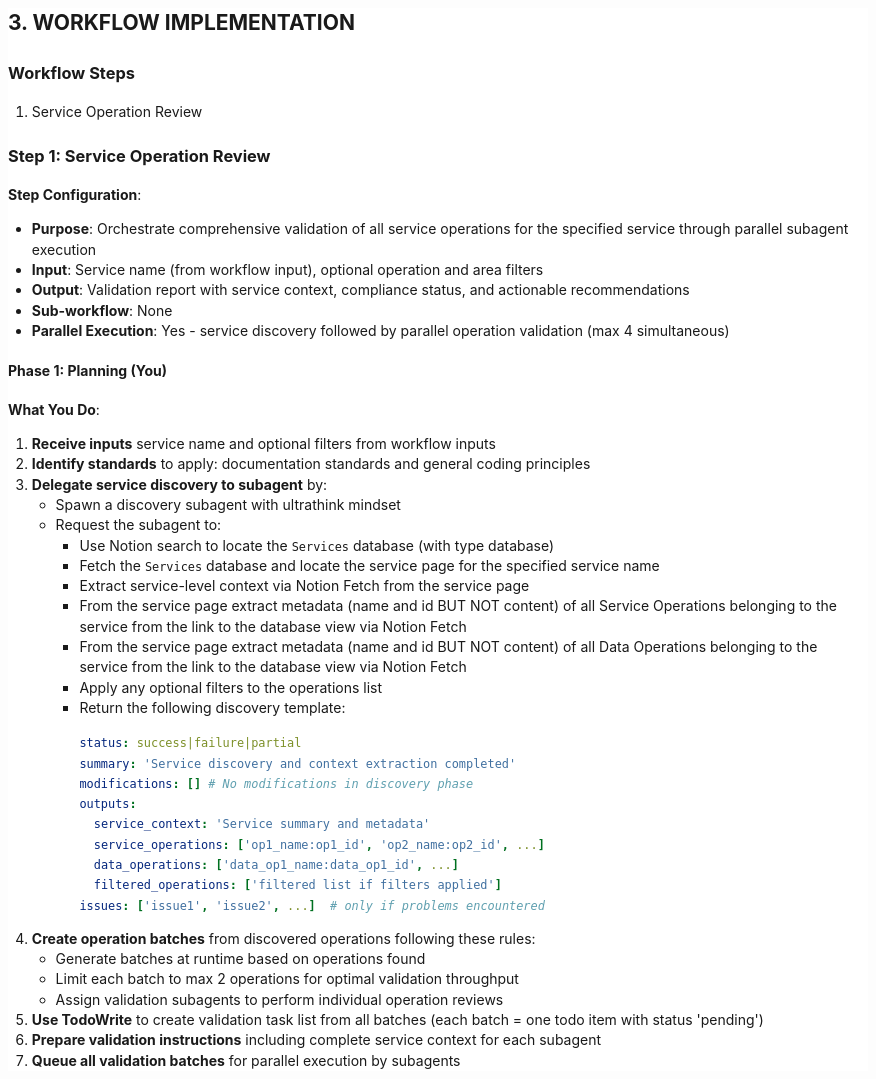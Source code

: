 ## 3. WORKFLOW IMPLEMENTATION

### Workflow Steps

1. Service Operation Review

### Step 1: Service Operation Review

**Step Configuration**:

- **Purpose**: Orchestrate comprehensive validation of all service operations for the specified service through parallel subagent execution
- **Input**: Service name (from workflow input), optional operation and area filters
- **Output**: Validation report with service context, compliance status, and actionable recommendations
- **Sub-workflow**: None
- **Parallel Execution**: Yes - service discovery followed by parallel operation validation (max 4 simultaneous)

#### Phase 1: Planning (You)

**What You Do**:

1. **Receive inputs** service name and optional filters from workflow inputs
2. **Identify standards** to apply: documentation standards and general coding principles
3. **Delegate service discovery to subagent** by:
    - Spawn a discovery subagent with ultrathink mindset
    - Request the subagent to:
      - Use Notion search to locate the `Services` database (with type database)
      - Fetch the `Services` database and locate the service page for the specified service name
      - Extract service-level context via Notion Fetch from the service page
      - From the service page extract metadata (name and id BUT NOT content) of all Service Operations belonging to the service from the link to the database view via Notion Fetch
      - From the service page extract metadata (name and id BUT NOT content) of all Data Operations belonging to the service from the link to the database view via Notion Fetch
      - Apply any optional filters to the operations list
      - Return the following discovery template:
        ```yaml
        status: success|failure|partial
        summary: 'Service discovery and context extraction completed'
        modifications: [] # No modifications in discovery phase
        outputs:
          service_context: 'Service summary and metadata'
          service_operations: ['op1_name:op1_id', 'op2_name:op2_id', ...]
          data_operations: ['data_op1_name:data_op1_id', ...]
          filtered_operations: ['filtered list if filters applied']
        issues: ['issue1', 'issue2', ...]  # only if problems encountered
        ```
4. **Create operation batches** from discovered operations following these rules:
   - Generate batches at runtime based on operations found
   - Limit each batch to max 2 operations for optimal validation throughput
   - Assign validation subagents to perform individual operation reviews
5. **Use TodoWrite** to create validation task list from all batches (each batch = one todo item with status 'pending')
6. **Prepare validation instructions** including complete service context for each subagent
7. **Queue all validation batches** for parallel execution by subagents
